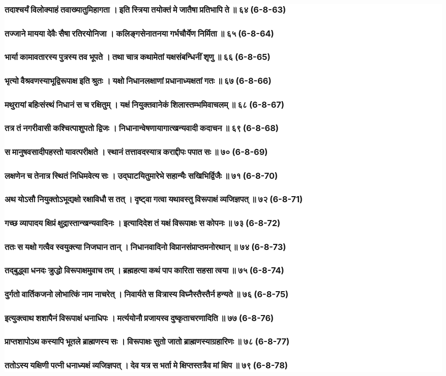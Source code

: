### तदाश्चर्यं विलोक्याहं तवाख्यातुमिहागता । इति स्त्रिया तयोक्तं मे जातैषा प्रतिभापि ते ॥ ६४ (6-8-63)

### तज्जाने मायया देवैः सैषा रतिरयोनिजा । कलिङ्गसेनातनया गर्भचौर्येण निर्मिता ॥ ६५ (6-8-64)

### भार्या कामावतारस्य पुत्रस्य तव भूपते । तथा चात्र कथामेतां यक्षसंबन्धिनीं शृणु ॥ ६६ (6-8-65)

### भृत्यो वैश्रवणस्याभूद्विरूपाक्ष इति श्रुतः । यक्षो निधानलक्षाणां प्रधानाध्यक्षतां गतः ॥ ६७ (6-8-66)

### मथुरायां बहिःसंस्थं निधानं स च रक्षितुम् । यक्षं नियुक्तवानेकं शिलास्तम्भमिवाचलम् ॥ ६८ (6-8-67)

### तत्र तं नगरीवासी कश्चित्पाशुपतो द्विजः । निधानान्वेषणायागात्खन्यवादी कदाचन ॥ ६९ (6-8-68)

### स मानुषवसादीपहस्तो यावत्परीक्षते । स्थानं तत्तावदस्यात्र कराद्दीपः पपात सः ॥ ७० (6-8-69)

### लक्षणेन च तेनात्र स्थितं निधिमवेत्य सः । उद्घाटयितुमारेभे सहान्यैः सखिभिर्द्विजैः ॥ ७१ (6-8-70)

### अथ योऽसौ नियुक्तोऽभूद्यक्षो रक्षाविधौ स तत् । दृष्ट्वा गत्वा यथावस्तु विरूपाक्षं व्यजिज्ञपत् ॥ ७२ (6-8-71)

### गच्छ व्यापादय क्षिप्रं क्षुद्रास्तान्खन्यवादिनः । इत्यादिदेश तं यक्षं विरूपाक्षः स कोपनः ॥ ७३ (6-8-72)

### ततः स यक्षो गत्वैव स्वयुक्त्या निजघान तान् । निधानवादिनो विप्रानसंप्राप्तमनोरथान् ॥ ७४ (6-8-73)

### तद्बुद्ध्वा धनदः क्रुद्धो विरूपाक्षमुवाच तम् । ब्रह्महत्या कथं पाप कारिता सहसा त्वया ॥ ७५ (6-8-74)

### दुर्गतो वार्तिकजनो लोभात्किं नाम नाचरेत् । निवार्यते स वित्रास्य विघ्नैस्तैस्तैर्न हन्यते ॥ ७६ (6-8-75)

### इत्युक्त्वाथ शशापैनं विरूपाक्षं धनाधिपः । मर्त्ययोनौ प्रजायस्व दुष्कृताचरणादिति ॥ ७७ (6-8-76)

### प्राप्तशापोऽथ कस्यापि भूतले ब्राह्मणस्य सः । विरूपाक्षः सुतो जातो ब्राह्मणस्याग्रहारिणः ॥ ७८ (6-8-77)

### ततोऽस्य यक्षिणी पत्नी धनाध्यक्षं व्यजिज्ञपत् । देव यत्र स भर्ता मे क्षिप्तस्तत्रैव मां क्षिप ॥ ७९ (6-8-78)
